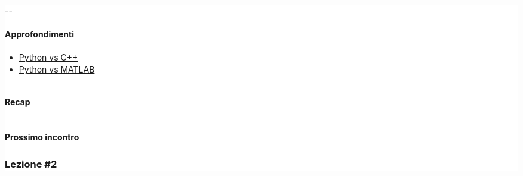 --

#### Approfondimenti

- [Python vs C++](https://realpython.com/python-vs-cpp)
- [Python vs MATLAB](https://realpython.com/matlab-vs-python/)

--- 

#### Recap

---

#### Prossimo incontro

### Lezione #2 

